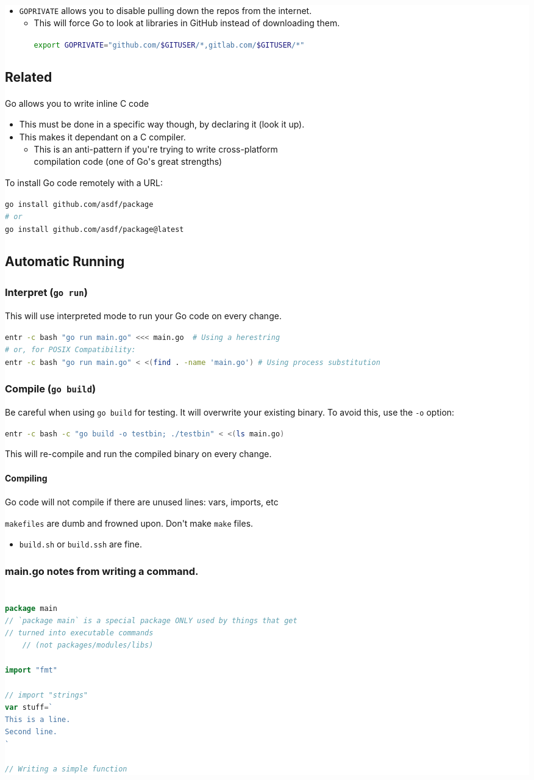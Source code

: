 * `GOPRIVATE` allows you to disable pulling down the repos from the internet.
    * This will force Go to look at libraries in GitHub instead of downloading them.  
      ```bash
      export GOPRIVATE="github.com/$GITUSER/*,gitlab.com/$GITUSER/*"
      ```



## Related  
Go allows you to write inline C code 
* This must be done in a specific way though, by declaring it (look it up).  
* This makes it dependant on a C compiler.
    * This is an anti-pattern if you're trying to write cross-platform  
      compilation code (one of Go's great strengths)  

To install Go code remotely with a URL:  
```bash
go install github.com/asdf/package
# or
go install github.com/asdf/package@latest
```

## Automatic Running  
### Interpret (`go run`)
This will use interpreted mode to run your Go code on every change.  
```bash
entr -c bash "go run main.go" <<< main.go  # Using a herestring
# or, for POSIX Compatibility:
entr -c bash "go run main.go" < <(find . -name 'main.go') # Using process substitution
```

### Compile (`go build`)
Be careful when using `go build` for testing. It will overwrite your existing binary.
To avoid this, use the `-o` option:  
```bash
entr -c bash -c "go build -o testbin; ./testbin" < <(ls main.go)
```
This will re-compile and run the compiled binary on every change.  


#### Compiling  

Go code will not compile if there are unused lines: vars, imports, etc  

`makefiles` are dumb and frowned upon. Don't make `make` files.  
* `build.sh` or `build.ssh` are fine.  




### main.go notes from writing a command.  
```go  

package main  
// `package main` is a special package ONLY used by things that get 
// turned into executable commands 
    // (not packages/modules/libs)  

import "fmt"  

// import "strings"  
var stuff=`
This is a line.  
Second line.  
`

// Writing a simple function  
```